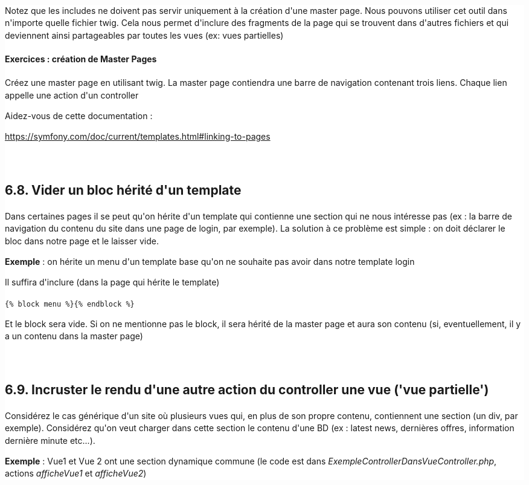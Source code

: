 
Notez que les includes ne doivent pas servir uniquement à la création d'une master page. Nous pouvons utiliser cet outil dans n'importe quelle fichier twig. Cela nous permet d'inclure des fragments de la page qui se trouvent dans d'autres fichiers et qui deviennent ainsi partageables par toutes les vues (ex: vues partielles)

#### Exercices : création de Master Pages

Créez une master page en utilisant twig. La master page contiendra une barre de navigation contenant trois liens. Chaque lien appelle une action d'un controller

Aidez-vous de cette documentation :

<https://symfony.com/doc/current/templates.html#linking-to-pages>

<br>

## 6.8. Vider un bloc hérité d'un template


Dans certaines pages il se peut qu'on hérite d'un template qui contienne une section qui ne nous intéresse pas (ex : la barre de navigation du contenu du site dans une page de login, par exemple). La solution à ce problème est simple : on doit déclarer le bloc dans notre page et le laisser vide.

**Exemple** : on hérite un menu d'un template base qu'on ne souhaite pas avoir dans notre template login

Il suffira d'inclure (dans la page qui hérite le template)

```twig
{% block menu %}{% endblock %}
```

Et le block sera vide. Si on ne mentionne pas le block, il sera hérité de la master page et aura son contenu (si, eventuellement, il y a un contenu dans la master page)

<br>

## 6.9. Incruster le rendu d'une autre action du controller une vue ('vue partielle')

Considérez le cas générique d'un site où plusieurs vues qui, en plus de
son propre contenu, contiennent une section (un div, par exemple). Considérez qu'on veut charger dans cette section le contenu d'une BD (ex : latest news, dernières offres, information dernière minute etc...).

**Exemple** : Vue1 et Vue 2 ont une section dynamique commune (le code est dans *ExempleControllerDansVueController.php*, actions *afficheVue1* et *afficheVue2*)
